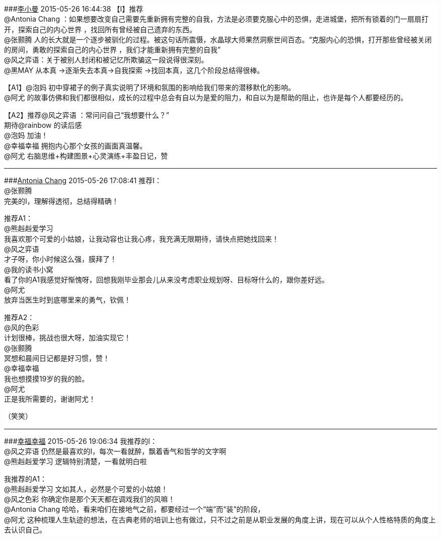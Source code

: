 ###[李小曼](http://www.douban.com/people/29821303/)	2015-05-26 16:44:38
【I】推荐  
@Antonia Chang ：如果想要改变自己需要先重新拥有完整的自我，方法是必须要克服心中的恐惧，走进城堡，把所有锁着的门一扇扇打开，探索自己的内心世界
，找回所有曾经被自己遗弃的东西。  
@张颢腾 人的长大就是一个逐步被驯化的过程。被这句话所震慑，水晶球大师果然洞察世间百态。“克服内心的恐惧，打开那些曾经被关闭的房间，勇敢的探索自己的内心世界
，我们才能重新拥有完整的自我”  
@风之弈语：关于被别人封闭和被记忆所欺骗这一段说得很深刻。  
@黑MAY 从本真 →逐渐失去本真→自我探索 →找回本真，这几个阶段总结得很棒。  
  
【A1】@泡妈 初中穿裙子的例子真实说明了环境和氛围的影响给我们带来的潜移默化的影响。  
@阿尤 的故事仿佛和我们都很相似，成长的过程中总会有自以为是爱的阻力，和自以为是帮助的阻止，也许是每个人都要经历的。  
  
【A2】推荐@风之弈语 ：常问问自己“我想要什么？”  
期待@rainbow 的读后感  
@泡妈 加油！  
@幸福幸福 拥抱内心那个女孩的画面真温馨。  
@阿尤 右脑思维+构建图景+心灵演练+丰盈日记，赞

---
###[Antonia Chang](http://www.douban.com/people/45942858/)	2015-05-26 17:08:41
推荐I：  
@张颢腾  
完美的I，理解得透彻，总结得精确！  
  
推荐A1：  
@熊赳赳爱学习  
我喜欢那个可爱的小姑娘，让我动容也让我心疼，我充满无限期待，请快点把她找回来！  
@风之弈语  
才子呀，你小时候这么强，膜拜了！  
@我的读书小窝  
看了你的A1我感觉好惭愧呀，回想我刚毕业那会儿从来没考虑职业规划呀、目标呀什么的，跟你差好远。  
@阿尤  
放弃当医生时到底哪里来的勇气，钦佩！  
  
推荐A2：  
@风的色彩  
计划很棒，挑战也很大呀，加油实现它！  
@张颢腾  
冥想和晨间日记都是好习惯，赞！  
@幸福幸福  
我也想摸摸19岁的我的脸。  
@阿尤  
正是我所需要的，谢谢阿尤！  
  
（笑笑）

---
###[幸福幸福](http://www.douban.com/people/3958235/)	2015-05-26 19:06:34
我推荐的I：  
@风之弈语 仍然是最喜欢的I，每次一看就醉，飘着香气和哲学的文字啊  
@熊赳赳爱学习 逻辑特别清楚，一看就明白啦  
  
我推荐的A1：  
@熊赳赳爱学习 文如其人，必然是个可爱的小姑娘！  
@风之色彩 你确定你是那个天天都在调戏我们的风嘛！  
@Antonia Chang 哈哈，看来咱们在接地气之前，都要经过一个“端”而“装”的阶段，  
@阿尤 这种梳理人生轨迹的想法，在古典老师的培训上也有做过，只不过之前是从职业发展的角度上讲，现在可以从个人性格特质的角度上去认识自己。  
  